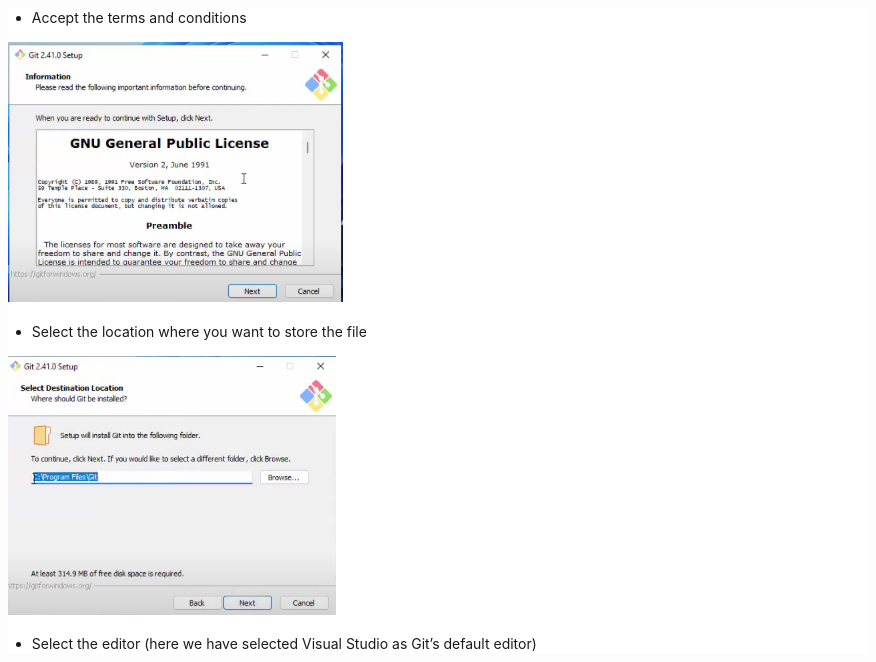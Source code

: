 - Accept the terms and conditions

<img src="./media/image6.png"
style="width:3.48629in;height:2.70847in" />

- Select the location where you want to store the file

<img src="./media/image7.png"
style="width:3.41684in;height:2.69458in" />

- Select the editor (here we have selected Visual Studio as Git’s
  default editor)
